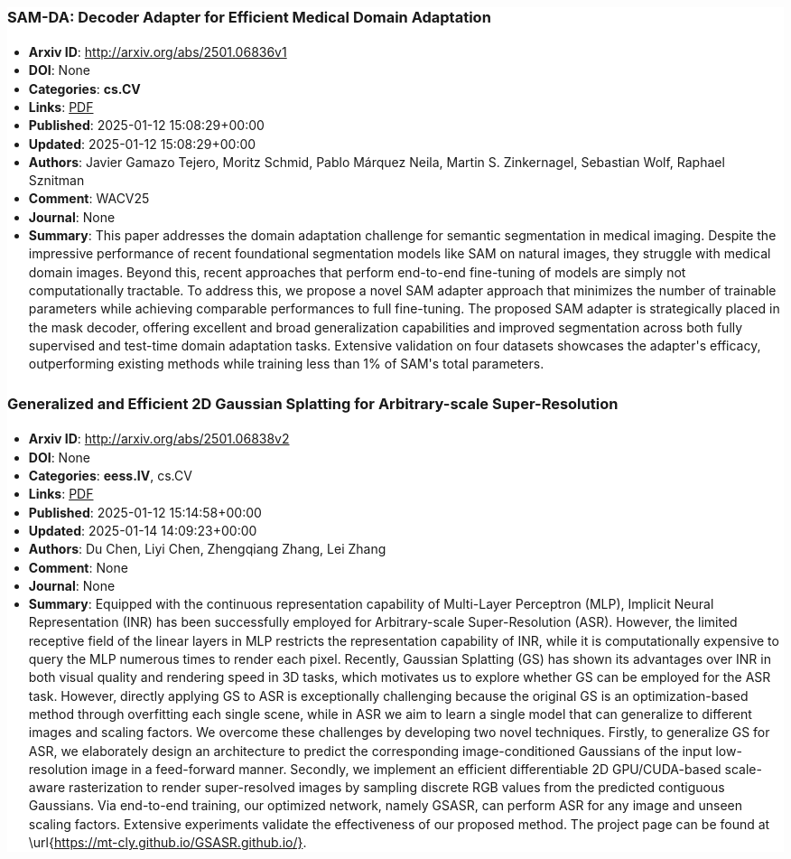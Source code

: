 

### SAM-DA: Decoder Adapter for Efficient Medical Domain Adaptation
- **Arxiv ID**: http://arxiv.org/abs/2501.06836v1
- **DOI**: None
- **Categories**: **cs.CV**
- **Links**: [PDF](http://arxiv.org/pdf/2501.06836v1)
- **Published**: 2025-01-12 15:08:29+00:00
- **Updated**: 2025-01-12 15:08:29+00:00
- **Authors**: Javier Gamazo Tejero, Moritz Schmid, Pablo Márquez Neila, Martin S. Zinkernagel, Sebastian Wolf, Raphael Sznitman
- **Comment**: WACV25
- **Journal**: None
- **Summary**: This paper addresses the domain adaptation challenge for semantic segmentation in medical imaging. Despite the impressive performance of recent foundational segmentation models like SAM on natural images, they struggle with medical domain images. Beyond this, recent approaches that perform end-to-end fine-tuning of models are simply not computationally tractable. To address this, we propose a novel SAM adapter approach that minimizes the number of trainable parameters while achieving comparable performances to full fine-tuning. The proposed SAM adapter is strategically placed in the mask decoder, offering excellent and broad generalization capabilities and improved segmentation across both fully supervised and test-time domain adaptation tasks. Extensive validation on four datasets showcases the adapter's efficacy, outperforming existing methods while training less than 1% of SAM's total parameters.



### Generalized and Efficient 2D Gaussian Splatting for Arbitrary-scale Super-Resolution
- **Arxiv ID**: http://arxiv.org/abs/2501.06838v2
- **DOI**: None
- **Categories**: **eess.IV**, cs.CV
- **Links**: [PDF](http://arxiv.org/pdf/2501.06838v2)
- **Published**: 2025-01-12 15:14:58+00:00
- **Updated**: 2025-01-14 14:09:23+00:00
- **Authors**: Du Chen, Liyi Chen, Zhengqiang Zhang, Lei Zhang
- **Comment**: None
- **Journal**: None
- **Summary**: Equipped with the continuous representation capability of Multi-Layer Perceptron (MLP), Implicit Neural Representation (INR) has been successfully employed for Arbitrary-scale Super-Resolution (ASR). However, the limited receptive field of the linear layers in MLP restricts the representation capability of INR, while it is computationally expensive to query the MLP numerous times to render each pixel. Recently, Gaussian Splatting (GS) has shown its advantages over INR in both visual quality and rendering speed in 3D tasks, which motivates us to explore whether GS can be employed for the ASR task. However, directly applying GS to ASR is exceptionally challenging because the original GS is an optimization-based method through overfitting each single scene, while in ASR we aim to learn a single model that can generalize to different images and scaling factors. We overcome these challenges by developing two novel techniques. Firstly, to generalize GS for ASR, we elaborately design an architecture to predict the corresponding image-conditioned Gaussians of the input low-resolution image in a feed-forward manner. Secondly, we implement an efficient differentiable 2D GPU/CUDA-based scale-aware rasterization to render super-resolved images by sampling discrete RGB values from the predicted contiguous Gaussians. Via end-to-end training, our optimized network, namely GSASR, can perform ASR for any image and unseen scaling factors. Extensive experiments validate the effectiveness of our proposed method. The project page can be found at \url{https://mt-cly.github.io/GSASR.github.io/}.
